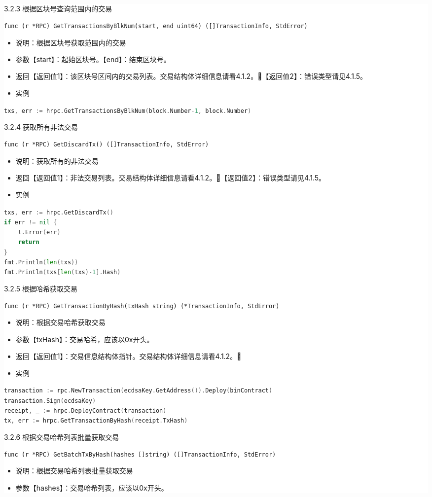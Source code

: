 3.2.3 根据区块号查询范围内的交易

`func (r *RPC) GetTransactionsByBlkNum(start, end uint64) ([]TransactionInfo, StdError)`

- 说明：根据区块号获取范围内的交易

- 参数【start】：起始区块号。【end】：结束区块号。

- 返回【返回值1】：该区块号区间内的交易列表。交易结构体详细信息请看4.1.2。【返回值2】：错误类型请见4.1.5。

- 实例

```go
txs, err := hrpc.GetTransactionsByBlkNum(block.Number-1, block.Number)
```

3.2.4  获取所有非法交易

`func (r *RPC) GetDiscardTx() ([]TransactionInfo, StdError)`

- 说明：获取所有的非法交易

- 返回【返回值1】：非法交易列表。交易结构体详细信息请看4.1.2。【返回值2】：错误类型请见4.1.5。

- 实例

```go
txs, err := hrpc.GetDiscardTx()
if err != nil {
    t.Error(err)
    return
}
fmt.Println(len(txs))
fmt.Println(txs[len(txs)-1].Hash)
```

3.2.5 根据哈希获取交易

`func (r *RPC) GetTransactionByHash(txHash string) (*TransactionInfo, StdError)`

- 说明：根据交易哈希获取交易

- 参数【txHash】：交易哈希，应该以0x开头。

- 返回【返回值1】：交易信息结构体指针。交易结构体详细信息请看4.1.2。

- 实例

```go
transaction := rpc.NewTransaction(ecdsaKey.GetAddress()).Deploy(binContract)
transaction.Sign(ecdsaKey)
receipt, _ := hrpc.DeployContract(transaction)
tx, err := hrpc.GetTransactionByHash(receipt.TxHash)
```

3.2.6 根据交易哈希列表批量获取交易

`func (r *RPC) GetBatchTxByHash(hashes []string) ([]TransactionInfo, StdError)`

- 说明：根据交易哈希列表批量获取交易

- 参数【hashes】：交易哈希列表，应该以0x开头。
